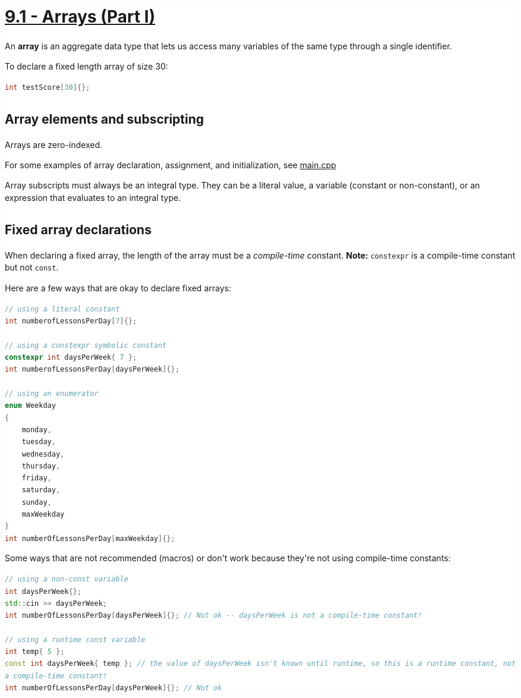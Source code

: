 # [9.1 - Arrays (Part I)](https://www.learncpp.com/cpp-tutorial/arrays-part-i/)
An **array** is an aggregate data type that lets us access many variables of the same type through a single identifier.

To declare a fixed length array of size 30:
```cpp
int testScore[30]{};
```

## Array elements and subscripting
Arrays are zero-indexed.

For some examples of array declaration, assignment, and initialization, see [main.cpp](../9-projects/9-1-1/main.cpp)

Array subscripts must always be an integral type. They can be a literal value, a variable (constant or non-constant), or an expression that evaluates to an integral type.

## Fixed array declarations
When declaring a fixed array, the length of the array must be a *compile-time* constant. **Note:** `constexpr` is a compile-time constant but not `const`.

Here are a few ways that are okay to declare fixed arrays:
```cpp
// using a literal constant
int numberofLessonsPerDay[7]{};

// using a constexpr symbolic constant
constexpr int daysPerWeek{ 7 };
int numberofLessonsPerDay[daysPerWeek]{};

// using an enumerator
enum Weekday
{
    monday,
    tuesday,
    wednesday,
    thursday,
    friday,
    saturday,
    sunday,
    maxWeekday
}
int numberOfLessonsPerDay[maxWeekday]{};
```

Some ways that are not recommended (macros) or don't work because they're not using compile-time constants:
```cpp
// using a non-const variable
int daysPerWeek{};
std::cin >> daysPerWeek;
int numberOfLessonsPerDay[daysPerWeek]{}; // Not ok -- daysPerWeek is not a compile-time constant!
 
// using a runtime const variable
int temp{ 5 };
const int daysPerWeek{ temp }; // the value of daysPerWeek isn't known until runtime, so this is a runtime constant, not a compile-time constant!
int numberOfLessonsPerDay[daysPerWeek]{}; // Not ok
```

